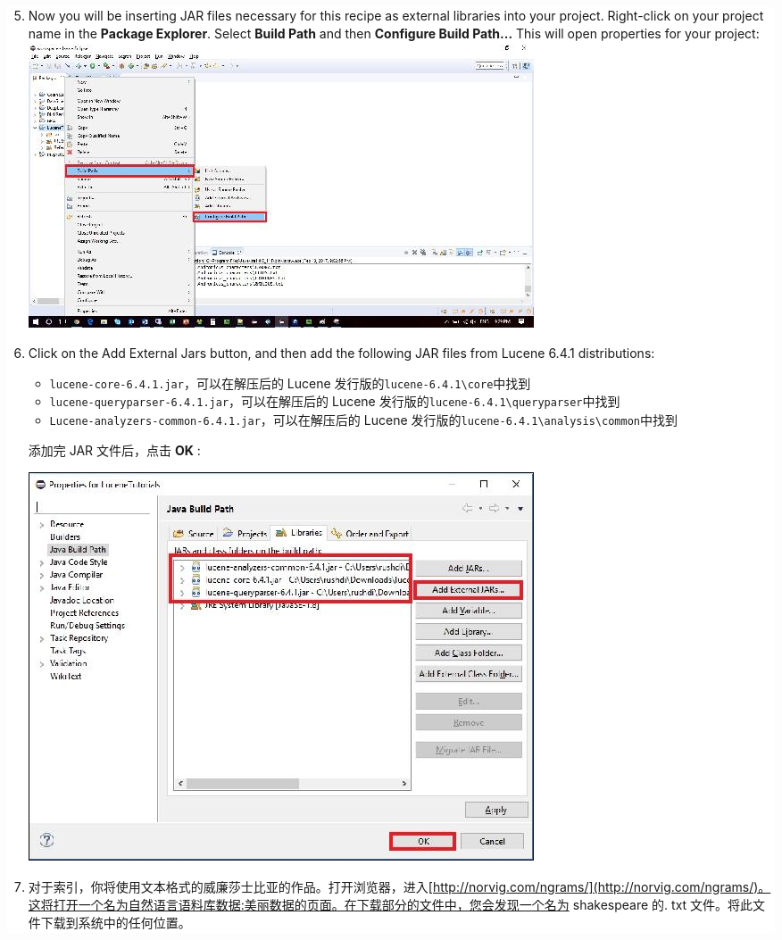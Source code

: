 5.  Now you will be inserting JAR files necessary for this recipe as external libraries into your project. Right-click on your project name in the **Package Explorer**. Select **Build Path** and then **Configure Build Path...** This will open properties for your project:![Getting ready](img/image_02_005.jpg)
6.  Click on the Add External Jars button, and then add the following JAR files from Lucene 6.4.1 distributions:

    *   `lucene-core-6.4.1.jar`，可以在解压后的 Lucene 发行版的`lucene-6.4.1\core`中找到
    *   `lucene-queryparser-6.4.1.jar`，可以在解压后的 Lucene 发行版的`lucene-6.4.1\queryparser`中找到
    *   `Lucene-analyzers-common-6.4.1.jar`，可以在解压后的 Lucene 发行版的`lucene-6.4.1\analysis\common`中找到

    添加完 JAR 文件后，点击 **OK** :

    ![Getting ready](img/image_02_006.jpg)
7.  对于索引，你将使用文本格式的威廉莎士比亚的作品。打开浏览器，进入[http://norvig.com/ngrams/](http://norvig.com/ngrams/)。这将打开一个名为自然语言语料库数据:美丽数据的页面。在下载部分的文件中，您会发现一个名为 shakespeare 的. txt 文件。将此文件下载到系统中的任何位置。